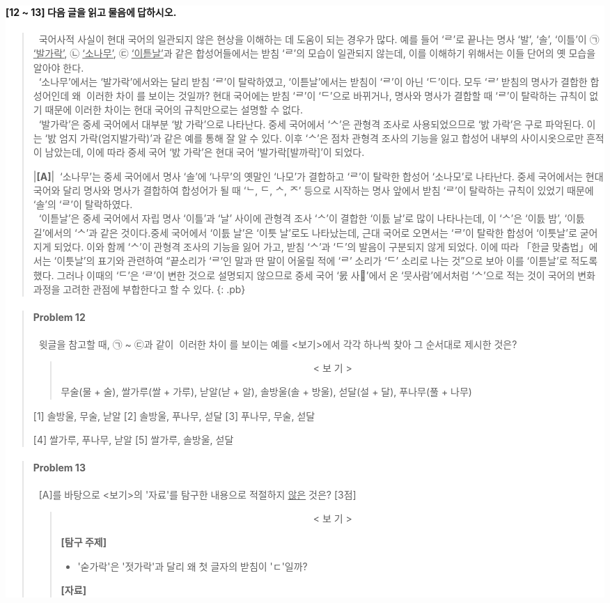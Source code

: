 
#### [12 ~ 13] 다음 글을 읽고 물음에 답하시오.

>  국어사적 사실이 현대 국어의 일관되지 않은 현상을 이해하는 데 도움이 되는 경우가 많다. 예를 들어 ‘ᄅ’로 끝나는 명사 ‘발’, ‘솔’, ‘이틀’이 ㉠ <u>‘발가락’</u>, ㉡ <u>‘소나무’</u>, ㉢ <u>‘이튿날’</u>과 같은 합성어들에서는 받침 ‘ᄅ’의 모습이 일관되지 않는데, 이를 이해하기 위해서는 이들 단어의 옛 모습을 알아야 한다.  
>  ‘소나무’에서는 ‘발가락’에서와는 달리 받침 ‘ᄅ’이 탈락하였고, ‘이튿날’에서는 받침이 ‘ᄅ’이 아닌 ‘ᄃ’이다. 모두 ‘ᄅ’ 받침의 명사가 결합한 합성어인데 왜 <box> 이러한 차이 </box>를 보이는 것일까? 현대 국어에는 받침 ‘ᄅ’이 ‘ᄃ’으로 바뀌거나, 명사와 명사가 결합할 때 ‘ᄅ’이 탈락하는 규칙이 없기 때문에 이러한 차이는 현대 국어의 규칙만으로는 설명할 수 없다.  
>  ‘발가락’은 중세 국어에서 대부분 ‘밠 가락’으로 나타난다. 중세 국어에서 ‘ᄉ’은 관형격 조사로 사용되었으므로 ‘밠 가락’은 구로 파악된다. 이는 ‘밠 엄지 가락(엄지발가락)’과 같은 예를 통해 잘 알 수 있다. 이후 ‘ᄉ’은 점차 관형격 조사의 기능을 잃고 합성어 내부의 사이시옷으로만 흔적이 남았는데, 이에 따라 중세 국어 ‘밠 가락’은 현대 국어 ‘발가락[발까락]’이 되었다.
>
> |__[A]__|  ‘소나무’는 중세 국어에서 명사 ‘솔’에 ‘나무’의 옛말인 ‘나모’가 결합하고 ‘ᄅ’이 탈락한 합성어 ‘소나모’로 나타난다. 중세 국어에서는 현대 국어와 달리 명사와 명사가 결합하여 합성어가 될 때 ‘ᄂ, ᄃ, ᄉ, ᄌ’ 등으로 시작하는 명사 앞에서 받침 ‘ᄅ’이 탈락하는 규칙이 있었기 때문에 ‘솔’의 ‘ᄅ’이 탈락하였다. <br>  ‘이튿날’은 중세 국어에서 자립 명사 ‘이틀’과 ‘날’ 사이에 관형격 조사 ‘ᄉ’이 결합한 ‘이틄 날’로 많이 나타나는데, 이 ‘ᄉ’은 ‘이틄 밤’, ‘이틄 길’에서의 ‘ᄉ’과 같은 것이다.중세 국어에서 ‘이틄 날’은 ‘이틋 날’로도 나타났는데, 근대 국어로 오면서는 ‘ᄅ’이 탈락한 합성어 ‘이틋날’로 굳어지게 되었다. 이와 함께 ‘ᄉ’이 관형격 조사의 기능을 잃어 가고, 받침 ‘ᄉ’과 ‘ᄃ’의 발음이 구분되지 않게 되었다. 이에 따라 「한글 맞춤법」에서는 ‘이틋날’의 표기와 관련하여 “끝소리가 ‘ᄅ’인 말과 딴 말이 어울릴 적에 ‘ᄅ’ 소리가 ‘ᄃ’ 소리로 나는 것”으로 보아 이를 ‘이튿날’로 적도록 했다. 그러나 이때의 ‘ᄃ’은 ‘ᄅ’이 변한 것으로 설명되지 않으므로 중세 국어 ‘뭀 사’​에서 온 ‘뭇사람’에서처럼 ‘ᄉ’으로 적는 것이 국어의 변화 과정을 고려한 관점에 부합한다고 할 수 있다.
> {: .pb}

> #### Problem 12
>
>  윗글을 참고할 때, ㉠ ~ ㉢과 같이 <box> 이러한 차이 </box>를 보이는 예를 <보기>에서 각각 하나씩 찾아 그 순서대로 제시한 것은?
>
> > <center> < 보 기 > </center>
> >
> > 무술(물 + 술), 쌀가루(쌀 + 가루), 낟알(낟 + 알), 솔방울(솔 + 방울), 섣달(설 + 달), 푸나무(풀 + 나무)
>
> [1] 솔방울, 무술, 낟알    [2] 솔방울, 푸나무, 섣달 [3] 푸나무, 무술, 섣달    
>
> [4] 쌀가루, 푸나무, 낟알 [5] 쌀가루, 솔방울, 섣달

> #### Problem 13
>
>  [A]를 바탕으로 <보기>의 '자료'를 탐구한 내용으로 적절하지 <u>않은</u> 것은? [3점]
>
> > <center> < 보 기 > </center>
> >
> > __[탐구 주제]__
> >
> > - '숟가락'은 '젓가락'과 달리 왜 첫 글자의 받침이 'ㄷ'일까?
> >
> > __[자료]__
> >
